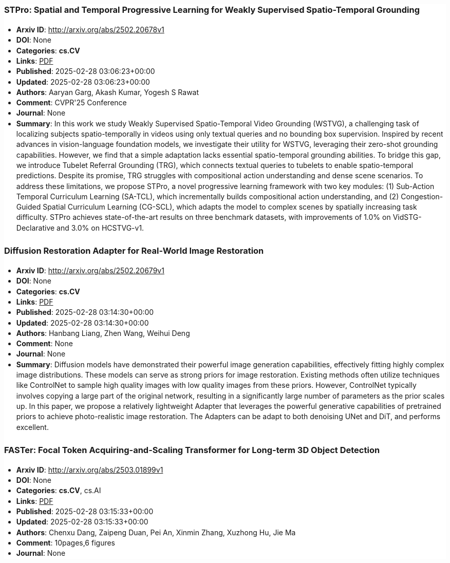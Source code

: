 ### STPro: Spatial and Temporal Progressive Learning for Weakly Supervised Spatio-Temporal Grounding
- **Arxiv ID**: http://arxiv.org/abs/2502.20678v1
- **DOI**: None
- **Categories**: **cs.CV**
- **Links**: [PDF](http://arxiv.org/pdf/2502.20678v1)
- **Published**: 2025-02-28 03:06:23+00:00
- **Updated**: 2025-02-28 03:06:23+00:00
- **Authors**: Aaryan Garg, Akash Kumar, Yogesh S Rawat
- **Comment**: CVPR'25 Conference
- **Journal**: None
- **Summary**: In this work we study Weakly Supervised Spatio-Temporal Video Grounding (WSTVG), a challenging task of localizing subjects spatio-temporally in videos using only textual queries and no bounding box supervision. Inspired by recent advances in vision-language foundation models, we investigate their utility for WSTVG, leveraging their zero-shot grounding capabilities. However, we find that a simple adaptation lacks essential spatio-temporal grounding abilities. To bridge this gap, we introduce Tubelet Referral Grounding (TRG), which connects textual queries to tubelets to enable spatio-temporal predictions. Despite its promise, TRG struggles with compositional action understanding and dense scene scenarios. To address these limitations, we propose STPro, a novel progressive learning framework with two key modules: (1) Sub-Action Temporal Curriculum Learning (SA-TCL), which incrementally builds compositional action understanding, and (2) Congestion-Guided Spatial Curriculum Learning (CG-SCL), which adapts the model to complex scenes by spatially increasing task difficulty. STPro achieves state-of-the-art results on three benchmark datasets, with improvements of 1.0% on VidSTG-Declarative and 3.0% on HCSTVG-v1.



### Diffusion Restoration Adapter for Real-World Image Restoration
- **Arxiv ID**: http://arxiv.org/abs/2502.20679v1
- **DOI**: None
- **Categories**: **cs.CV**
- **Links**: [PDF](http://arxiv.org/pdf/2502.20679v1)
- **Published**: 2025-02-28 03:14:30+00:00
- **Updated**: 2025-02-28 03:14:30+00:00
- **Authors**: Hanbang Liang, Zhen Wang, Weihui Deng
- **Comment**: None
- **Journal**: None
- **Summary**: Diffusion models have demonstrated their powerful image generation capabilities, effectively fitting highly complex image distributions. These models can serve as strong priors for image restoration. Existing methods often utilize techniques like ControlNet to sample high quality images with low quality images from these priors. However, ControlNet typically involves copying a large part of the original network, resulting in a significantly large number of parameters as the prior scales up. In this paper, we propose a relatively lightweight Adapter that leverages the powerful generative capabilities of pretrained priors to achieve photo-realistic image restoration. The Adapters can be adapt to both denoising UNet and DiT, and performs excellent.



### FASTer: Focal Token Acquiring-and-Scaling Transformer for Long-term 3D Object Detection
- **Arxiv ID**: http://arxiv.org/abs/2503.01899v1
- **DOI**: None
- **Categories**: **cs.CV**, cs.AI
- **Links**: [PDF](http://arxiv.org/pdf/2503.01899v1)
- **Published**: 2025-02-28 03:15:33+00:00
- **Updated**: 2025-02-28 03:15:33+00:00
- **Authors**: Chenxu Dang, Zaipeng Duan, Pei An, Xinmin Zhang, Xuzhong Hu, Jie Ma
- **Comment**: 10pages,6 figures
- **Journal**: None
